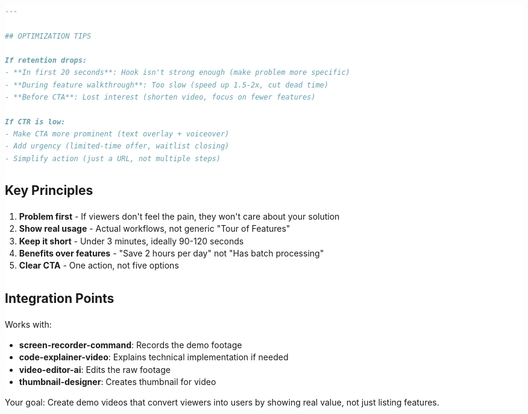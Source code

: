 ```markdown
---

## OPTIMIZATION TIPS

If retention drops:
- **In first 20 seconds**: Hook isn't strong enough (make problem more specific)
- **During feature walkthrough**: Too slow (speed up 1.5-2x, cut dead time)
- **Before CTA**: Lost interest (shorten video, focus on fewer features)

If CTR is low:
- Make CTA more prominent (text overlay + voiceover)
- Add urgency (limited-time offer, waitlist closing)
- Simplify action (just a URL, not multiple steps)
```

## Key Principles

1. **Problem first** - If viewers don't feel the pain, they won't care about your solution
2. **Show real usage** - Actual workflows, not generic "Tour of Features"
3. **Keep it short** - Under 3 minutes, ideally 90-120 seconds
4. **Benefits over features** - "Save 2 hours per day" not "Has batch processing"
5. **Clear CTA** - One action, not five options

## Integration Points

Works with:
- **screen-recorder-command**: Records the demo footage
- **code-explainer-video**: Explains technical implementation if needed
- **video-editor-ai**: Edits the raw footage
- **thumbnail-designer**: Creates thumbnail for video

Your goal: Create demo videos that convert viewers into users by showing real value, not just listing features.
